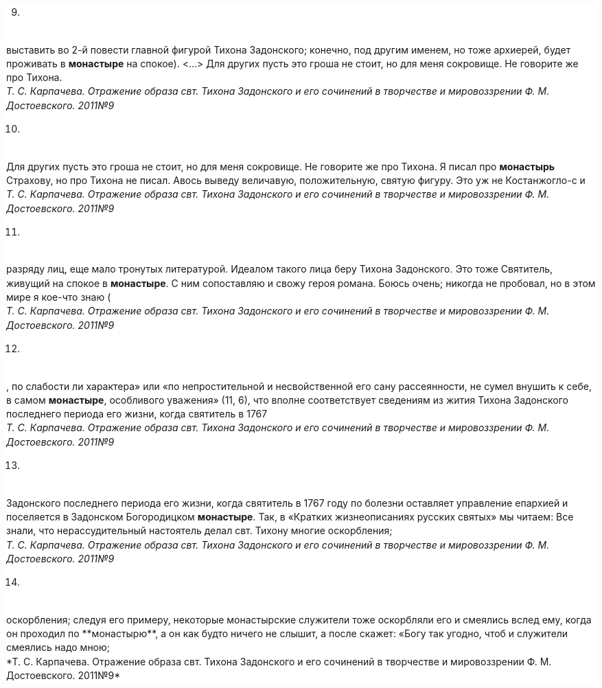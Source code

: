 9.
<br>выставить во 2-й повести
    главной фигурой Тихона Задонского; конечно, под другим именем, но
    тоже архиерей, будет проживать в **монастыре** на спокое). <…> Для
    других пусть это гроша не стоит, но для меня сокровище. Не говорите же
    про Тихона. 
<br> *Т. С. Карпачева. Отражение образа свт. Тихона Задонского и его сочинений в творчестве и мировоззрении Ф. М. Достоевского. 2011№9* 

10.
<br>Для
    других пусть это гроша не стоит, но для меня сокровище. Не говорите же
    про Тихона. Я писал про **монастырь** Страхову, но про Тихона не писал.
    Авось выведу величавую, положительную, святую фигуру. Это уж не
    Костанжогло-с и 
<br> *Т. С. Карпачева. Отражение образа свт. Тихона Задонского и его сочинений в творчестве и мировоззрении Ф. М. Достоевского. 2011№9* 

11.
<br>разряду лиц, еще мало тронутых литературой. Идеалом такого лица
    беру Тихона Задонского. Это тоже Святитель, живущий на спокое в
    **монастыре**. С ним сопоставляю и свожу героя романа. Боюсь очень;
    никогда не пробовал, но в этом мире я кое-что знаю (
<br> *Т. С. Карпачева. Отражение образа свт. Тихона Задонского и его сочинений в творчестве и мировоззрении Ф. М. Достоевского. 2011№9* 

12.
<br>, по слабости ли характера» или
  «по непростительной и несвойственной его сану рассеянности, не сумел
  внушить к себе, в самом **монастыре**, особливого уважения» (11, 6), что
  вполне соответствует сведениям из жития Тихона Задонского последнего
  периода его жизни, когда святитель в 1767
<br> *Т. С. Карпачева. Отражение образа свт. Тихона Задонского и его сочинений в творчестве и мировоззрении Ф. М. Достоевского. 2011№9* 

13.
<br>Задонского последнего
  периода его жизни, когда святитель в 1767 году по болезни оставляет
  управление епархией и поселяется в Задонском Богородицком **монастыре**.
  Так, в «Кратких жизнеописаниях русских святых» мы читаем:
    Все знали, что нерассудительный настоятель делал свт. Тихону многие
    оскорбления; 
<br> *Т. С. Карпачева. Отражение образа свт. Тихона Задонского и его сочинений в творчестве и мировоззрении Ф. М. Достоевского. 2011№9* 

14.
<br>
    оскорбления; следуя его примеру, некоторые монастырские служители
    тоже оскорбляли его и смеялись вслед ему, когда он проходил по
    **монастырю**, а он как будто ничего не слышит, а после скажет: «Богу так
    угодно, чтоб и служители смеялись надо мною; 
<br> *Т. С. Карпачева. Отражение образа свт. Тихона Задонского и его сочинений в творчестве и мировоззрении Ф. М. Достоевского. 2011№9* 
